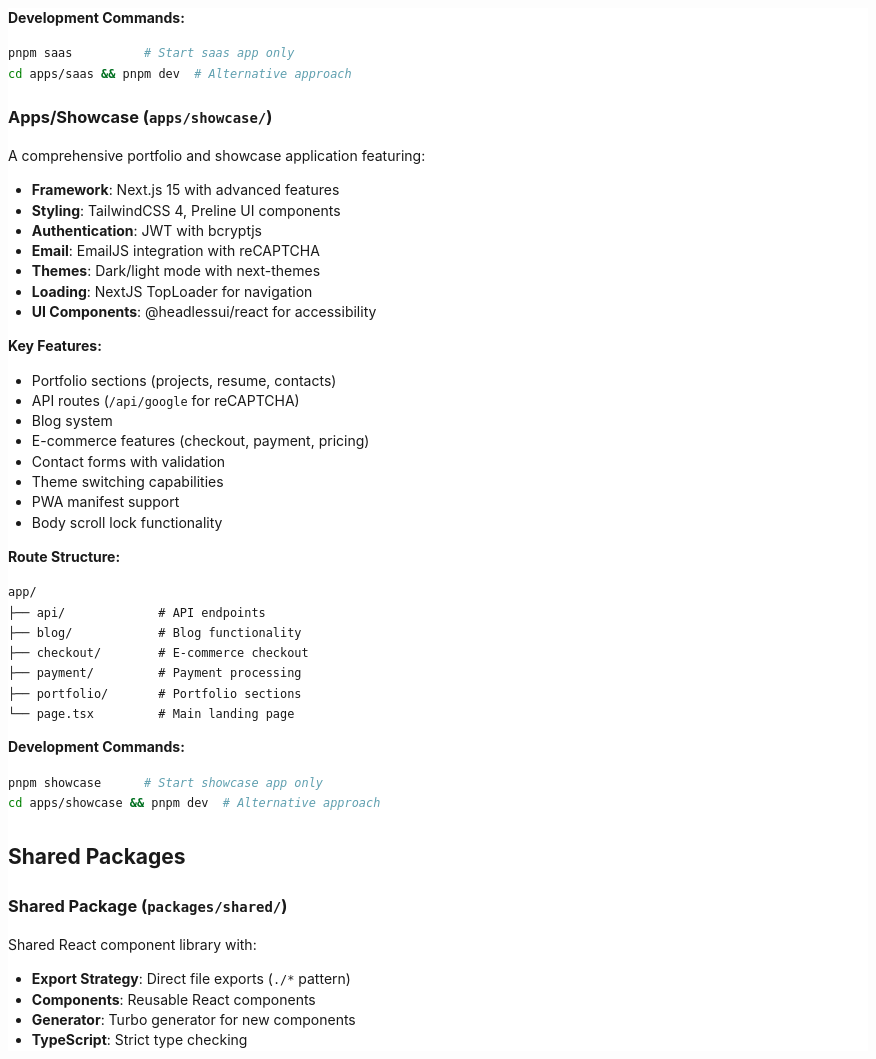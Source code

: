 **Development Commands:**

```bash
pnpm saas          # Start saas app only
cd apps/saas && pnpm dev  # Alternative approach
```

### Apps/Showcase (`apps/showcase/`)

A comprehensive portfolio and showcase application featuring:

- **Framework**: Next.js 15 with advanced features
- **Styling**: TailwindCSS 4, Preline UI components
- **Authentication**: JWT with bcryptjs
- **Email**: EmailJS integration with reCAPTCHA
- **Themes**: Dark/light mode with next-themes
- **Loading**: NextJS TopLoader for navigation
- **UI Components**: @headlessui/react for accessibility

**Key Features:**

- Portfolio sections (projects, resume, contacts)
- API routes (`/api/google` for reCAPTCHA)
- Blog system
- E-commerce features (checkout, payment, pricing)
- Contact forms with validation
- Theme switching capabilities
- PWA manifest support
- Body scroll lock functionality

**Route Structure:**

```
app/
├── api/             # API endpoints
├── blog/            # Blog functionality
├── checkout/        # E-commerce checkout
├── payment/         # Payment processing
├── portfolio/       # Portfolio sections
└── page.tsx         # Main landing page
```

**Development Commands:**

```bash
pnpm showcase      # Start showcase app only
cd apps/showcase && pnpm dev  # Alternative approach
```

## Shared Packages

### Shared Package (`packages/shared/`)

Shared React component library with:

- **Export Strategy**: Direct file exports (`./*` pattern)
- **Components**: Reusable React components
- **Generator**: Turbo generator for new components
- **TypeScript**: Strict type checking
